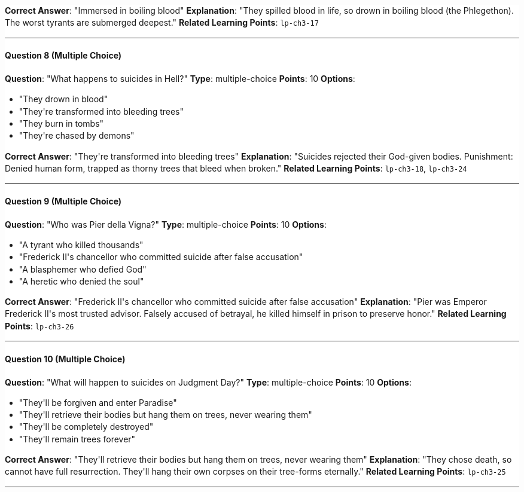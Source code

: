 **Correct Answer**: "Immersed in boiling blood"
**Explanation**: "They spilled blood in life, so drown in boiling blood (the Phlegethon). The worst tyrants are submerged deepest."
**Related Learning Points**: `lp-ch3-17`

---

#### Question 8 (Multiple Choice)
**Question**: "What happens to suicides in Hell?"
**Type**: multiple-choice
**Points**: 10
**Options**:
- "They drown in blood"
- "They're transformed into bleeding trees"
- "They burn in tombs"
- "They're chased by demons"

**Correct Answer**: "They're transformed into bleeding trees"
**Explanation**: "Suicides rejected their God-given bodies. Punishment: Denied human form, trapped as thorny trees that bleed when broken."
**Related Learning Points**: `lp-ch3-18`, `lp-ch3-24`

---

#### Question 9 (Multiple Choice)
**Question**: "Who was Pier della Vigna?"
**Type**: multiple-choice
**Points**: 10
**Options**:
- "A tyrant who killed thousands"
- "Frederick II's chancellor who committed suicide after false accusation"
- "A blasphemer who defied God"
- "A heretic who denied the soul"

**Correct Answer**: "Frederick II's chancellor who committed suicide after false accusation"
**Explanation**: "Pier was Emperor Frederick II's most trusted advisor. Falsely accused of betrayal, he killed himself in prison to preserve honor."
**Related Learning Points**: `lp-ch3-26`

---

#### Question 10 (Multiple Choice)
**Question**: "What will happen to suicides on Judgment Day?"
**Type**: multiple-choice
**Points**: 10
**Options**:
- "They'll be forgiven and enter Paradise"
- "They'll retrieve their bodies but hang them on trees, never wearing them"
- "They'll be completely destroyed"
- "They'll remain trees forever"

**Correct Answer**: "They'll retrieve their bodies but hang them on trees, never wearing them"
**Explanation**: "They chose death, so cannot have full resurrection. They'll hang their own corpses on their tree-forms eternally."
**Related Learning Points**: `lp-ch3-25`

---